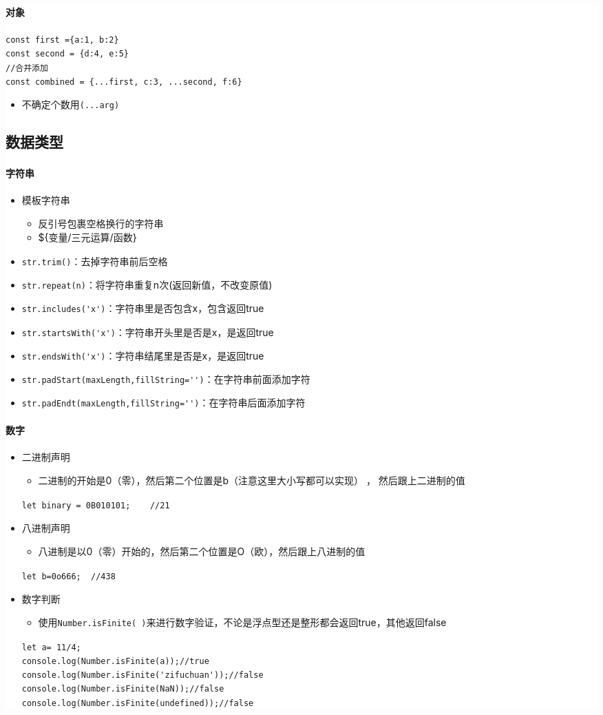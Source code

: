 #### 对象

```
const first ={a:1, b:2}
const second = {d:4, e:5}
//合并添加
const combined = {...first, c:3, ...second, f:6}
```

- 不确定个数用`(...arg)`



## 数据类型

#### 字符串

- 模板字符串
  - 反引号包裹空格换行的字符串
  - ${变量/三元运算/函数}

- `str.trim()`：去掉字符串前后空格
- `str.repeat(n)`：将字符串重复n次(返回新值，不改变原值)
- `str.includes('x')`：字符串里是否包含x，包含返回true
- `str.startsWith('x')`：字符串开头里是否是x，是返回true
- `str.endsWith('x')`：字符串结尾里是否是x，是返回true
- `str.padStart(maxLength,fillString='')`：在字符串前面添加字符
- `str.padEndt(maxLength,fillString='')`：在字符串后面添加字符

#### 数字

- 二进制声明

  -  二进制的开始是0（零），然后第二个位置是b（注意这里大小写都可以实现） ， 然后跟上二进制的值 

  ```
  let binary = 0B010101;	//21
  ```

- 八进制声明

  -  八进制是以0（零）开始的，然后第二个位置是O（欧），然后跟上八进制的值 

  ```
  let b=0o666;	//438
  ```

- 数字判断

  -  使用`Number.isFinite( )`来进行数字验证，不论是浮点型还是整形都会返回true，其他返回false 

    ```
    let a= 11/4;
    console.log(Number.isFinite(a));//true
    console.log(Number.isFinite('zifuchuan'));//false
    console.log(Number.isFinite(NaN));//false
    console.log(Number.isFinite(undefined));//false
    ```
